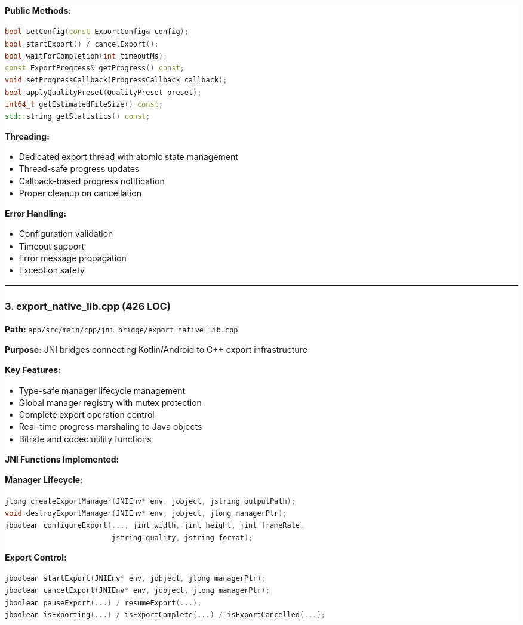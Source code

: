 **Public Methods:**
```cpp
bool setConfig(const ExportConfig& config);
bool startExport() / cancelExport();
bool waitForCompletion(int timeoutMs);
const ExportProgress& getProgress() const;
void setProgressCallback(ProgressCallback callback);
bool applyQualityPreset(QualityPreset preset);
int64_t getEstimatedFileSize() const;
std::string getStatistics() const;
```

**Threading:**
- Dedicated export thread with atomic state management
- Thread-safe progress updates
- Callback-based progress notification
- Proper cleanup on cancellation

**Error Handling:**
- Configuration validation
- Timeout support
- Error message propagation
- Exception safety

---

### 3. **export_native_lib.cpp** (426 LOC)
**Path:** `app/src/main/cpp/jni_bridge/export_native_lib.cpp`

**Purpose:** JNI bridges connecting Kotlin/Android to C++ export infrastructure

**Key Features:**
- Type-safe manager lifecycle management
- Global manager registry with mutex protection
- Complete export operation control
- Real-time progress marshaling to Java objects
- Bitrate and codec utility functions

**JNI Functions Implemented:**

**Manager Lifecycle:**
```cpp
jlong createExportManager(JNIEnv* env, jobject, jstring outputPath);
void destroyExportManager(JNIEnv* env, jobject, jlong managerPtr);
jboolean configureExport(..., jint width, jint height, jint frameRate,
                         jstring quality, jstring format);
```

**Export Control:**
```cpp
jboolean startExport(JNIEnv* env, jobject, jlong managerPtr);
jboolean cancelExport(JNIEnv* env, jobject, jlong managerPtr);
jboolean pauseExport(...) / resumeExport(...);
jboolean isExporting(...) / isExportComplete(...) / isExportCancelled(...);
```
